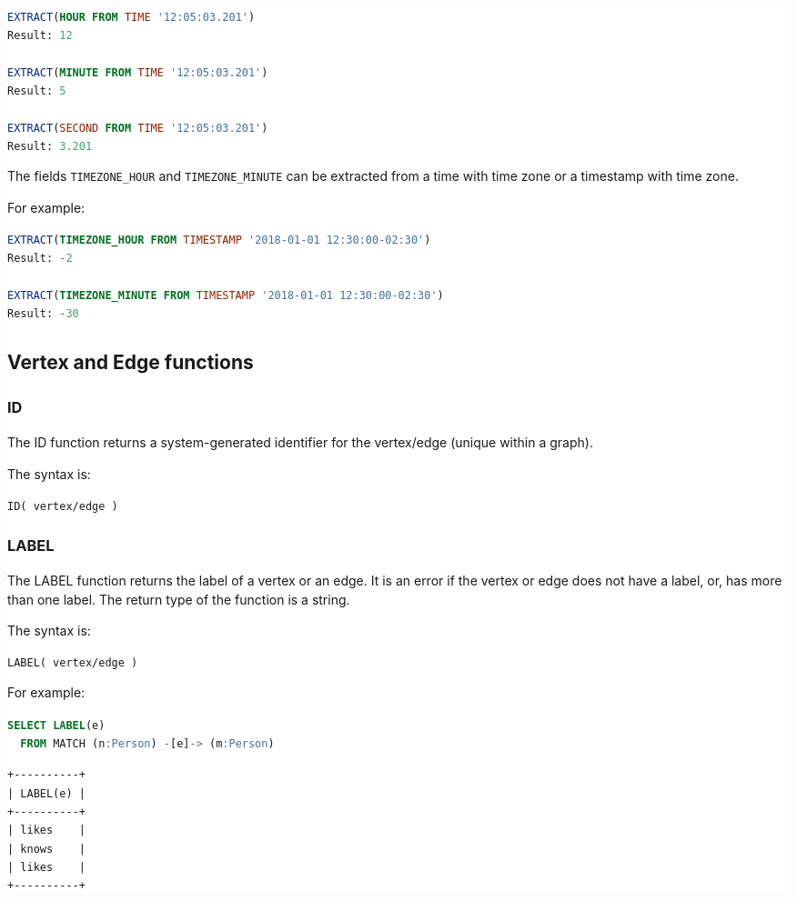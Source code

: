 ```sql
EXTRACT(HOUR FROM TIME '12:05:03.201')
Result: 12

EXTRACT(MINUTE FROM TIME '12:05:03.201')
Result: 5

EXTRACT(SECOND FROM TIME '12:05:03.201')
Result: 3.201
```

The fields `TIMEZONE_HOUR` and `TIMEZONE_MINUTE` can be extracted from a time with time zone or a timestamp with time zone.

For example:

```sql
EXTRACT(TIMEZONE_HOUR FROM TIMESTAMP '2018-01-01 12:30:00-02:30')
Result: -2

EXTRACT(TIMEZONE_MINUTE FROM TIMESTAMP '2018-01-01 12:30:00-02:30')
Result: -30
```

## Vertex and Edge functions

### ID

The ID function returns a system-generated identifier for the vertex/edge (unique within a graph).

The syntax is:

```
ID( vertex/edge )
```

### LABEL

The LABEL function returns the label of a vertex or an edge. It is an error if the vertex or edge does not have a label, or, has more than one label.
The return type of the function is a string.

The syntax is:

```
LABEL( vertex/edge )
```

For example:

```sql
SELECT LABEL(e)
  FROM MATCH (n:Person) -[e]-> (m:Person)
```

```
+----------+
| LABEL(e) |
+----------+
| likes    |
| knows    |
| likes    |
+----------+
```
